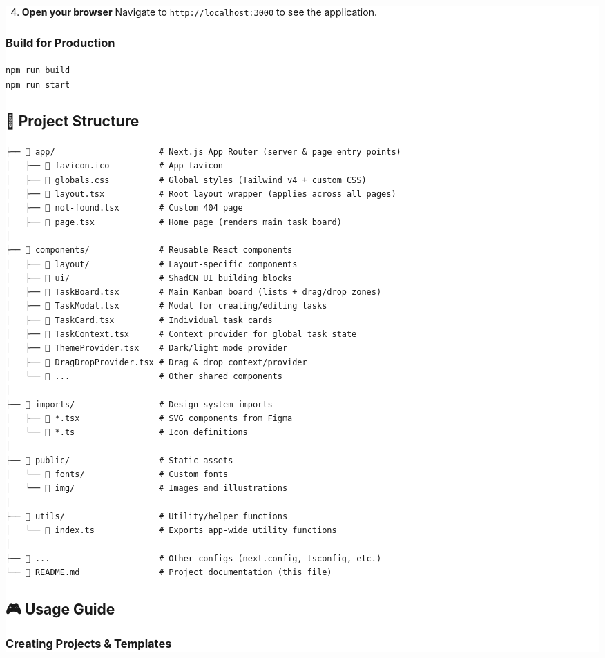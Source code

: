 4. **Open your browser**
   Navigate to `http://localhost:3000` to see the application.

### Build for Production

```bash
npm run build
npm run start
```

## 📁 Project Structure

```txt
├── 📁 app/                     # Next.js App Router (server & page entry points)
│   ├── 📄 favicon.ico          # App favicon
│   ├── 📄 globals.css          # Global styles (Tailwind v4 + custom CSS)
│   ├── 📄 layout.tsx           # Root layout wrapper (applies across all pages)
│   ├── 📄 not-found.tsx        # Custom 404 page
│   ├── 📄 page.tsx             # Home page (renders main task board)
│
├── 📁 components/              # Reusable React components
│   ├── 📁 layout/              # Layout-specific components
│   ├── 📁 ui/                  # ShadCN UI building blocks
│   ├── 📄 TaskBoard.tsx        # Main Kanban board (lists + drag/drop zones)
│   ├── 📄 TaskModal.tsx        # Modal for creating/editing tasks
│   ├── 📄 TaskCard.tsx         # Individual task cards
│   ├── 📄 TaskContext.tsx      # Context provider for global task state
│   ├── 📄 ThemeProvider.tsx    # Dark/light mode provider
│   ├── 📄 DragDropProvider.tsx # Drag & drop context/provider
│   └── 📄 ...                  # Other shared components
│
├── 📁 imports/                 # Design system imports
│   ├── 📄 *.tsx                # SVG components from Figma
│   └── 📄 *.ts                 # Icon definitions
│
├── 📁 public/                  # Static assets
│   └── 📁 fonts/               # Custom fonts
│   └── 📁 img/                 # Images and illustrations
│
├── 📁 utils/                   # Utility/helper functions
│   └── 📄 index.ts             # Exports app-wide utility functions
│
├── 📄 ...                      # Other configs (next.config, tsconfig, etc.)
└── 📄 README.md                # Project documentation (this file)

```

## 🎮 Usage Guide

### **Creating Projects & Templates**
